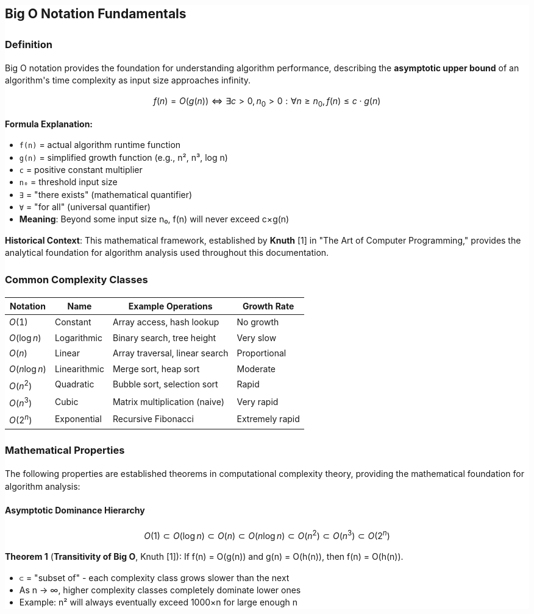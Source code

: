
## Big O Notation Fundamentals

### Definition

Big O notation provides the foundation for understanding algorithm performance, describing the **asymptotic upper bound** of an algorithm's time complexity as input size approaches infinity.

$$f(n) = O(g(n)) \iff \exists c > 0, n_0 > 0 : \forall n \geq n_0, f(n) \leq c \cdot g(n)$$

**Formula Explanation:**
- `f(n)` = actual algorithm runtime function
- `g(n)` = simplified growth function (e.g., n², n³, log n)
- `c` = positive constant multiplier
- `n₀` = threshold input size
- `∃` = "there exists" (mathematical quantifier)
- `∀` = "for all" (universal quantifier)
- **Meaning**: Beyond some input size n₀, f(n) will never exceed c×g(n)

**Historical Context**: This mathematical framework, established by **Knuth** [1] in "The Art of Computer Programming," provides the analytical foundation for algorithm analysis used throughout this documentation.

### Common Complexity Classes

| Notation | Name | Example Operations | Growth Rate |
|----------|------|-------------------|-------------|
| $O(1)$ | Constant | Array access, hash lookup | No growth |
| $O(\log n)$ | Logarithmic | Binary search, tree height | Very slow |
| $O(n)$ | Linear | Array traversal, linear search | Proportional |
| $O(n \log n)$ | Linearithmic | Merge sort, heap sort | Moderate |
| $O(n^2)$ | Quadratic | Bubble sort, selection sort | Rapid |
| $O(n^3)$ | Cubic | Matrix multiplication (naive) | Very rapid |
| $O(2^n)$ | Exponential | Recursive Fibonacci | Extremely rapid |

### Mathematical Properties

The following properties are established theorems in computational complexity theory, providing the mathematical foundation for algorithm analysis:

#### Asymptotic Dominance Hierarchy
$$O(1) \subset O(\log n) \subset O(n) \subset O(n \log n) \subset O(n^2) \subset O(n^3) \subset O(2^n)$$

**Theorem 1** (**Transitivity of Big O**, Knuth [1]): If f(n) = O(g(n)) and g(n) = O(h(n)), then f(n) = O(h(n)).
- `⊂` = "subset of" - each complexity class grows slower than the next
- As n → ∞, higher complexity classes completely dominate lower ones
- Example: n² will always eventually exceed 1000×n for large enough n
